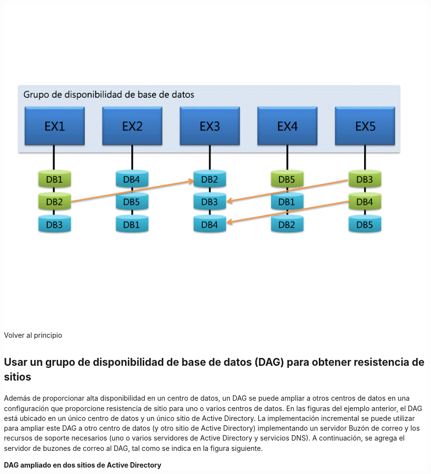 ![DAG con miembro que realiza la resincronización de las copias de bases de datos](images/Dd979799.56259671-e840-4cf0-9ea2-3657dc36c035(EXCHG.150).gif "DAG con miembro que realiza la resincronización de las copias de bases de datos")

Volver al principio

## Usar un grupo de disponibilidad de base de datos (DAG) para obtener resistencia de sitios

Además de proporcionar alta disponibilidad en un centro de datos, un DAG se puede ampliar a otros centros de datos en una configuración que proporcione resistencia de sitio para uno o varios centros de datos. En las figuras del ejemplo anterior, el DAG está ubicado en un único centro de datos y un único sitio de Active Directory. La implementación incremental se puede utilizar para ampliar este DAG a otro centro de datos (y otro sitio de Active Directory) implementando un servidor Buzón de correo y los recursos de soporte necesarios (uno o varios servidores de Active Directory y servicios DNS). A continuación, se agrega el servidor de buzones de correo al DAG, tal como se indica en la figura siguiente.

**DAG ampliado en dos sitios de Active Directory**
